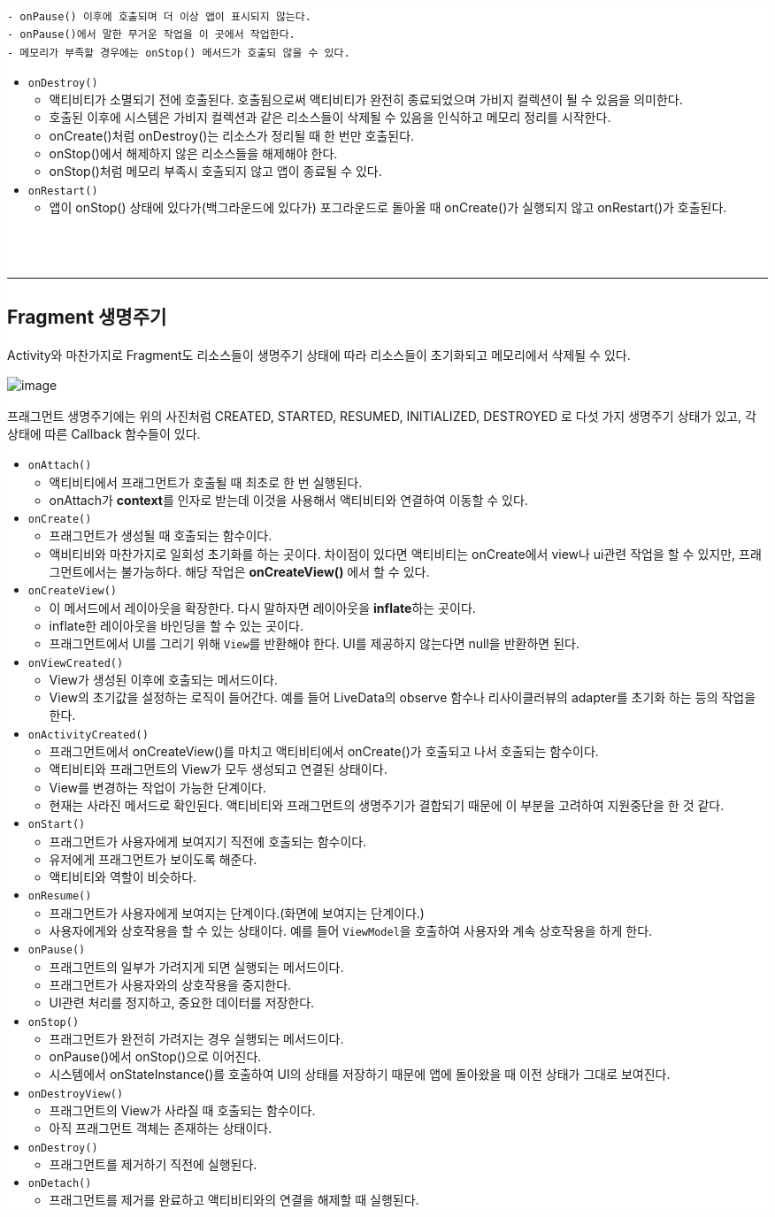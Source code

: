     - onPause() 이후에 호출되며 더 이상 앱이 표시되지 않는다.
    - onPause()에서 말한 무거운 작업을 이 곳에서 작업한다.
    - 메모리가 부족할 경우에는 onStop() 메서드가 호출되 않을 수 있다.
- `onDestroy()`
    - 액티비티가 소멸되기 전에 호출된다. 호출됨으로써 액티비티가 완전히 종료되었으며 가비지 컬렉션이 될 수 있음을 의미한다.
    - 호출된 이후에 시스템은 가비지 컬렉션과 같은 리소스들이 삭제될 수 있음을 인식하고 메모리 정리를 시작한다.
    - onCreate()처럼 onDestroy()는 리소스가 정리될 때 한 번만 호출된다.
    - onStop()에서 해제하지 않은 리소스들을 해제해야 한다.
    - onStop()처럼 메모리 부족시 호출되지 않고 앱이 종료될 수 있다.
- `onRestart()`
    - 앱이 onStop() 상태에 있다가(백그라운드에 있다가) 포그라운드로 돌아올 때 onCreate()가 실행되지 않고 onRestart()가 호출된다.

<br/><br/>

---
## Fragment 생명주기
Activity와 마찬가지로 Fragment도 리소스들이 생명주기 상태에 따라 리소스들이 초기화되고 메모리에서 삭제될 수 있다.<br/>

![image](https://user-images.githubusercontent.com/52282493/159151972-98aefb20-3773-49ee-b1b5-5a561886feb3.png) <br/>

프래그먼트 생명주기에는 위의 사진처럼 CREATED, STARTED, RESUMED, INITIALIZED, DESTROYED 로 다섯 가지 생명주기 상태가 있고, 각 상태에 따른 Callback 함수들이 있다.
- `onAttach()`
    - 액티비티에서 프래그먼트가 호출될 때 최초로 한 번 실행된다.
    - onAttach가 **context**를 인자로 받는데 이것을 사용해서 액티비티와 연결하여 이동할 수 있다.
- `onCreate()`
    - 프래그먼트가 생성될 때 호출되는 함수이다.
    - 액비티비와 마찬가지로 일회성 초기화를 하는 곳이다. 차이점이 있다면 액티비티는 onCreate에서 view나 ui관련 작업을 할 수 있지만, 프래그먼트에서는 불가능하다. 해당 작업은 **onCreateView()** 에서 할 수 있다.
- `onCreateView()`
    - 이 메서드에서 레이아웃을 확장한다. 다시 말하자면 레이아웃을 **inflate**하는 곳이다. 
    - inflate한 레이아웃을 바인딩을 할 수 있는 곳이다.
    - 프래그먼트에서 UI를 그리기 위해 `View`를 반환해야 한다. UI를 제공하지 않는다면 null을 반환하면 된다.
- `onViewCreated()`
    - View가 생성된 이후에 호출되는 메서드이다.
    - View의 초기값을 설정하는 로직이 들어간다. 예를 들어 LiveData의 observe 함수나 리사이클러뷰의 adapter를 초기화 하는 등의 작업을 한다.
- `onActivityCreated()`
    - 프래그먼트에서 onCreateView()를 마치고 액티비티에서 onCreate()가 호출되고 나서 호출되는 함수이다.
    - 액티비티와 프래그먼트의 View가 모두 생성되고 연결된 상태이다.
    - View를 변경하는 작업이 가능한 단계이다.
    - 현재는 사라진 메서드로 확인된다. 액티비티와 프래그먼트의 생명주기가 결합되기 때문에 이 부분을 고려하여 지원중단을 한 것 같다.
- `onStart()`
    - 프래그먼트가 사용자에게 보여지기 직전에 호출되는 함수이다.
    - 유저에게 프래그먼트가 보이도록 해준다.
    - 액티비티와 역할이 비슷하다.
- `onResume()`
    - 프래그먼트가 사용자에게 보여지는 단계이다.(화면에 보여지는 단계이다.)
    - 사용자에게와 상호작용을 할 수 있는 상태이다. 예를 들어 `ViewModel`을 호출하여 사용자와 계속 상호작용을 하게 한다. 
- `onPause()`
    - 프래그먼트의 일부가 가려지게 되면 실행되는 메서드이다.
    - 프래그먼트가 사용자와의 상호작용을 중지한다.
    - UI관련 처리를 정지하고, 중요한 데이터를 저장한다.
- `onStop()`
    - 프래그먼트가 완전히 가려지는 경우 실행되는 메서드이다.
    - onPause()에서 onStop()으로 이어진다.
    - 시스템에서 onStateInstance()를 호출하여 UI의 상태를 저장하기 때문에 앱에 돌아왔을 때 이전 상태가 그대로 보여진다.
- `onDestroyView()`
    - 프래그먼트의 View가 사라질 때 호출되는 함수이다.
    - 아직 프래그먼트 객체는 존재하는 상태이다.
- `onDestroy()`
    - 프래그먼트를 제거하기 직전에 실행된다.
- `onDetach()`
    - 프래그먼트를 제거를 완료하고 액티비티와의 연결을 해제할 때 실행된다.
